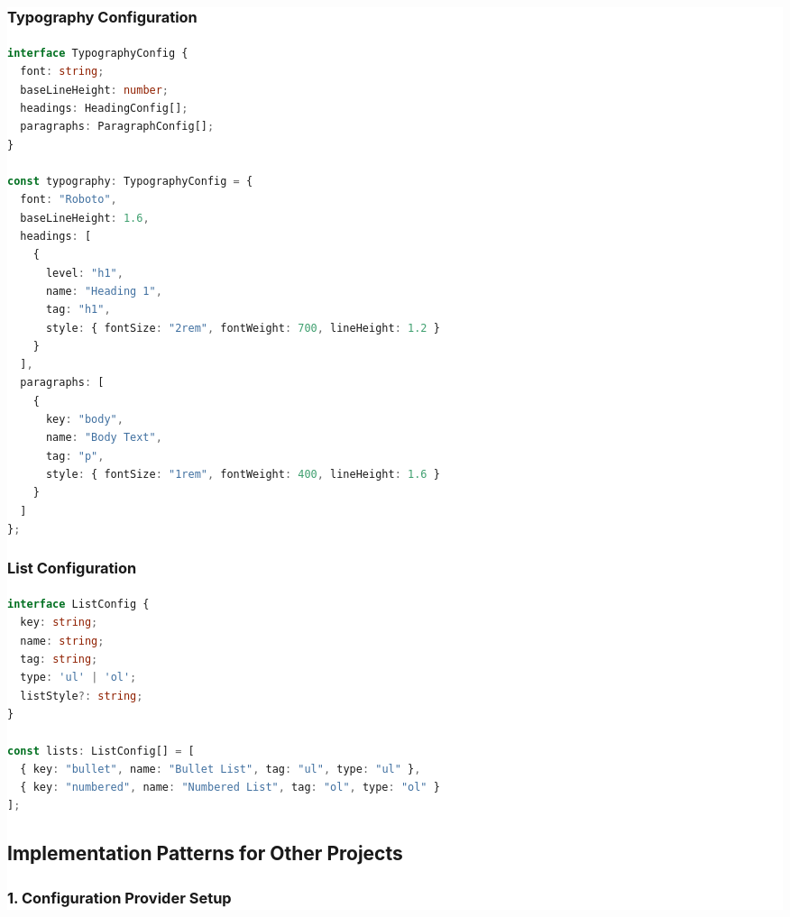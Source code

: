 ### Typography Configuration

```typescript
interface TypographyConfig {
  font: string;
  baseLineHeight: number;
  headings: HeadingConfig[];
  paragraphs: ParagraphConfig[];
}

const typography: TypographyConfig = {
  font: "Roboto",
  baseLineHeight: 1.6,
  headings: [
    {
      level: "h1",
      name: "Heading 1",
      tag: "h1",
      style: { fontSize: "2rem", fontWeight: 700, lineHeight: 1.2 }
    }
  ],
  paragraphs: [
    {
      key: "body",
      name: "Body Text",
      tag: "p",
      style: { fontSize: "1rem", fontWeight: 400, lineHeight: 1.6 }
    }
  ]
};
```

### List Configuration

```typescript
interface ListConfig {
  key: string;
  name: string;
  tag: string;
  type: 'ul' | 'ol';
  listStyle?: string;
}

const lists: ListConfig[] = [
  { key: "bullet", name: "Bullet List", tag: "ul", type: "ul" },
  { key: "numbered", name: "Numbered List", tag: "ol", type: "ol" }
];
```

## Implementation Patterns for Other Projects

### 1. Configuration Provider Setup
